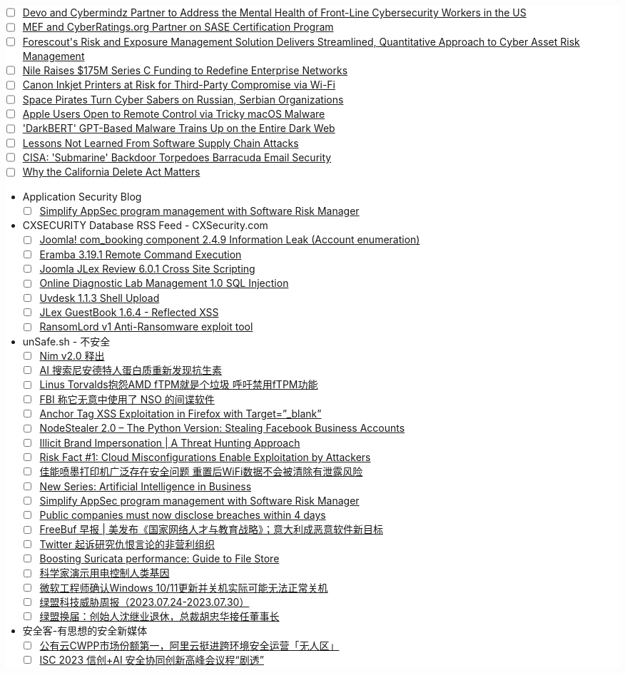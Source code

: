   - [ ] [Devo and Cybermindz Partner to Address the Mental Health of Front-Line Cybersecurity Workers in the US](https://www.darkreading.com/operations/devo-and-cybermindz-partner-to-address-the-mental-health-of-front-line-cybersecurity-workers-in-the-us)
  - [ ] [MEF and CyberRatings.org Partner on SASE Certification Program](https://www.darkreading.com/cloud/mef-and-cyberratings-org-partner-on-sase-certification-program)
  - [ ] [Forescout's Risk and Exposure Management Solution Delivers Streamlined, Quantitative Approach to Cyber Asset Risk Management](https://www.darkreading.com/risk/forescout-s-risk-and-exposure-management-solution-delivers-streamlined-quantitative-approach-to-cyber-asset-risk-management)
  - [ ] [Nile Raises $175M Series C Funding to Redefine Enterprise Networks](https://www.darkreading.com/operations/nile-raises-175m-series-c-funding-to-redefine-enterprise-networks)
  - [ ] [Canon Inkjet Printers at Risk for Third-Party Compromise via Wi-Fi](https://www.darkreading.com/endpoint/canon-inkjet-printers-at-risk-for-third-party-compromise-via-wi-fi)
  - [ ] [Space Pirates Turn Cyber Sabers on Russian, Serbian Organizations](https://www.darkreading.com/threat-intelligence/space-pirates-train-cyber-sabers-on-russian-serbian-organizations)
  - [ ] [Apple Users Open to Remote Control via Tricky macOS Malware](https://www.darkreading.com/application-security/apple-users-remote-control-tricky-macos-malware)
  - [ ] ['DarkBERT' GPT-Based Malware Trains Up on the Entire Dark Web](https://www.darkreading.com/application-security/gpt-based-malware-trains-dark-web)
  - [ ] [Lessons Not Learned From Software Supply Chain Attacks](https://www.darkreading.com/attacks-breaches/lessons-not-learned-from-software-supply-chain-attacks)
  - [ ] [CISA: 'Submarine' Backdoor Torpedoes Barracuda Email Security](https://www.darkreading.com/attacks-breaches/cisa-submarine-backdoor-barracuda-email-security)
  - [ ] [Why the California Delete Act Matters](https://www.darkreading.com/endpoint/why-the-california-delete-act-matters)
- Application Security Blog
  - [ ] [Simplify AppSec program management with Software Risk Manager](https://www.synopsys.com/blogs/software-security/synopsys-software-risk-manager/)
- CXSECURITY Database RSS Feed - CXSecurity.com
  - [ ] [Joomla! com_booking component 2.4.9 Information Leak (Account enumeration)](https://cxsecurity.com/issue/WLB-2023080007)
  - [ ] [Eramba 3.19.1 Remote Command Execution](https://cxsecurity.com/issue/WLB-2023080006)
  - [ ] [Joomla JLex Review 6.0.1 Cross Site Scripting](https://cxsecurity.com/issue/WLB-2023080005)
  - [ ] [Online Diagnostic Lab Management 1.0 SQL Injection](https://cxsecurity.com/issue/WLB-2023080004)
  - [ ] [Uvdesk 1.1.3 Shell Upload](https://cxsecurity.com/issue/WLB-2023080003)
  - [ ] [JLex GuestBook 1.6.4 - Reflected XSS](https://cxsecurity.com/issue/WLB-2023080002)
  - [ ] [RansomLord v1 Anti-Ransomware exploit tool](https://cxsecurity.com/issue/WLB-2023080001)
- unSafe.sh - 不安全
  - [ ] [Nim v2.0 释出](https://buaq.net/go-173413.html)
  - [ ] [AI 搜索尼安德特人蛋白质重新发现抗生素](https://buaq.net/go-173414.html)
  - [ ] [Linus Torvalds抱怨AMD fTPM就是个垃圾 呼吁禁用fTPM功能](https://buaq.net/go-173418.html)
  - [ ] [FBI 称它无意中使用了 NSO 的间谍软件](https://buaq.net/go-173415.html)
  - [ ] [Anchor Tag XSS Exploitation in Firefox with Target=”_blank”](https://buaq.net/go-173406.html)
  - [ ] [NodeStealer 2.0 – The Python Version: Stealing Facebook Business Accounts](https://buaq.net/go-173412.html)
  - [ ] [Illicit Brand Impersonation | A Threat Hunting Approach](https://buaq.net/go-173411.html)
  - [ ] [Risk Fact #1: Cloud Misconfigurations Enable Exploitation by Attackers](https://buaq.net/go-173409.html)
  - [ ] [佳能喷墨打印机广泛存在安全问题 重置后WiFi数据不会被清除有泄露风险](https://buaq.net/go-173405.html)
  - [ ] [New Series: Artificial Intelligence in Business](https://buaq.net/go-173408.html)
  - [ ] [Simplify AppSec program management with Software Risk Manager](https://buaq.net/go-173403.html)
  - [ ] [Public companies must now disclose breaches within 4 days](https://buaq.net/go-173426.html)
  - [ ] [FreeBuf 早报 | 美发布《国家网络人才与教育战略》；意大利成恶意软件新目标](https://buaq.net/go-173425.html)
  - [ ] [Twitter 起诉研究仇恨言论的非营利组织](https://buaq.net/go-173416.html)
  - [ ] [Boosting Suricata performance: Guide to File Store](https://buaq.net/go-173401.html)
  - [ ] [科学家演示用电控制人类基因](https://buaq.net/go-173417.html)
  - [ ] [微软工程师确认Windows 10/11更新并关机实际可能无法正常关机](https://buaq.net/go-173400.html)
  - [ ] [绿盟科技威胁周报（2023.07.24-2023.07.30）](https://buaq.net/go-173388.html)
  - [ ] [绿盟换届：创始人沈继业退休，总裁胡忠华接任董事长](https://buaq.net/go-173386.html)
- 安全客-有思想的安全新媒体
  - [ ] [公有云CWPP市场份额第一，阿里云挺进跨环境安全运营「无人区」](https://www.anquanke.com/post/id/289965)
  - [ ] [ISC 2023 信创+AI 安全协同创新高峰会议程“剧透”](https://www.anquanke.com/post/id/289990)